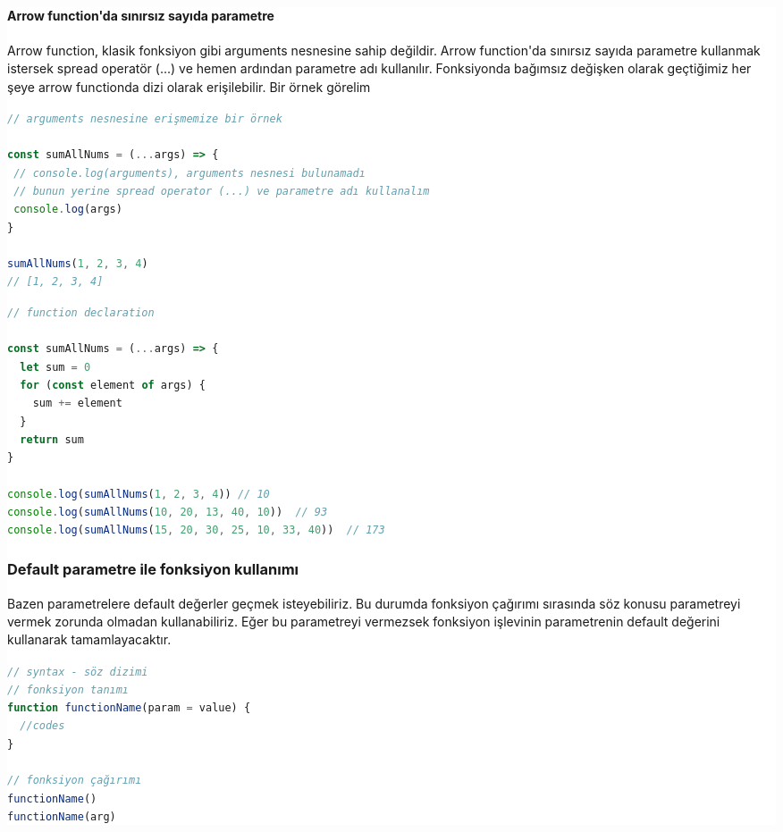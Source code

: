 #### Arrow function'da sınırsız sayıda parametre

 Arrow function, klasik fonksiyon gibi arguments nesnesine sahip değildir. Arrow function'da sınırsız sayıda parametre kullanmak istersek spread operatör (...) ve hemen ardından parametre adı kullanılır. Fonksiyonda bağımsız değişken olarak geçtiğimiz her şeye arrow functionda dizi olarak erişilebilir. Bir örnek görelim

 ```js
// arguments nesnesine erişmemize bir örnek
​
const sumAllNums = (...args) => {
  // console.log(arguments), arguments nesnesi bulunamadı
  // bunun yerine spread operator (...) ve parametre adı kullanalım
  console.log(args)
}

sumAllNums(1, 2, 3, 4)
// [1, 2, 3, 4]

```

```js
// function declaration
​
const sumAllNums = (...args) => {
  let sum = 0
  for (const element of args) {
    sum += element
  }
  return sum
}

console.log(sumAllNums(1, 2, 3, 4)) // 10
console.log(sumAllNums(10, 20, 13, 40, 10))  // 93
console.log(sumAllNums(15, 20, 30, 25, 10, 33, 40))  // 173
```

### Default parametre ile fonksiyon kullanımı


Bazen parametrelere default değerler geçmek isteyebiliriz. Bu durumda fonksiyon çağırımı sırasında söz konusu parametreyi vermek zorunda olmadan kullanabiliriz. Eğer bu parametreyi vermezsek fonksiyon işlevinin parametrenin default değerini kullanarak tamamlayacaktır.

```js
// syntax - söz dizimi
// fonksiyon tanımı
function functionName(param = value) {
  //codes
}

// fonksiyon çağırımı
functionName()
functionName(arg)
```
